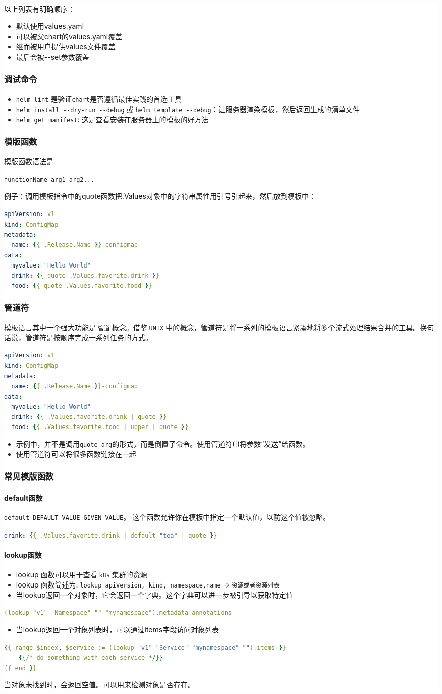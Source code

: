 以上列表有明确顺序：
- 默认使用values.yaml
- 可以被父chart的values.yaml覆盖
- 继而被用户提供values文件覆盖
- 最后会被--set参数覆盖

### 调试命令
- `helm lint` 是验证`chart`是否遵循最佳实践的首选工具
- `helm install --dry-run --debug` 或 `helm template --debug`：让服务器渲染模板，然后返回生成的清单文件
- `helm get manifest`: 这是查看安装在服务器上的模板的好方法

### 模版函数
模版函数语法是
```shell
functionName arg1 arg2...
```
例子：调用模板指令中的quote函数把.Values对象中的字符串属性用引号引起来，然后放到模板中：
```yaml
apiVersion: v1
kind: ConfigMap
metadata:
  name: {{ .Release.Name }}-configmap
data:
  myvalue: "Hello World"
  drink: {{ quote .Values.favorite.drink }}
  food: {{ quote .Values.favorite.food }}
```
### 管道符
模板语言其中一个强大功能是 `管道` 概念。借鉴 `UNIX` 中的概念，管道符是将一系列的模板语言紧凑地将多个流式处理结果合并的工具。换句话说，管道符是按顺序完成一系列任务的方式。
```yaml
apiVersion: v1
kind: ConfigMap
metadata:
  name: {{ .Release.Name }}-configmap
data:
  myvalue: "Hello World"
  drink: {{ .Values.favorite.drink | quote }}
  food: {{ .Values.favorite.food | upper | quote }}
```
- 示例中，并不是调用`quote arg`的形式，而是倒置了命令。使用管道符(|)将参数“发送”给函数。
- 使用管道符可以将很多函数链接在一起

### 常见模版函数
#### default函数
`default DEFAULT_VALUE GIVEN_VALUE`。 这个函数允许你在模板中指定一个默认值，以防这个值被忽略。
```yaml
drink: {{ .Values.favorite.drink | default "tea" | quote }}
```

#### lookup函数
- lookup 函数可以用于查看 `k8s` 集群的资源
- lookup 函数简述为: `lookup apiVersion, kind, namespace,name` -> `资源或者资源列表`
- 当lookup返回一个对象时，它会返回一个字典。这个字典可以进一步被引导以获取特定值
```yaml
(lookup "v1" "Namespace" "" "mynamespace").metadata.annotations
```
- 当lookup返回一个对象列表时，可以通过items字段访问对象列表
```yaml
{{ range $index, $service := (lookup "v1" "Service" "mynamespace" "").items }}
    {{/* do something with each service */}}
{{ end }}
```
当对象未找到时，会返回空值。可以用来检测对象是否存在。
